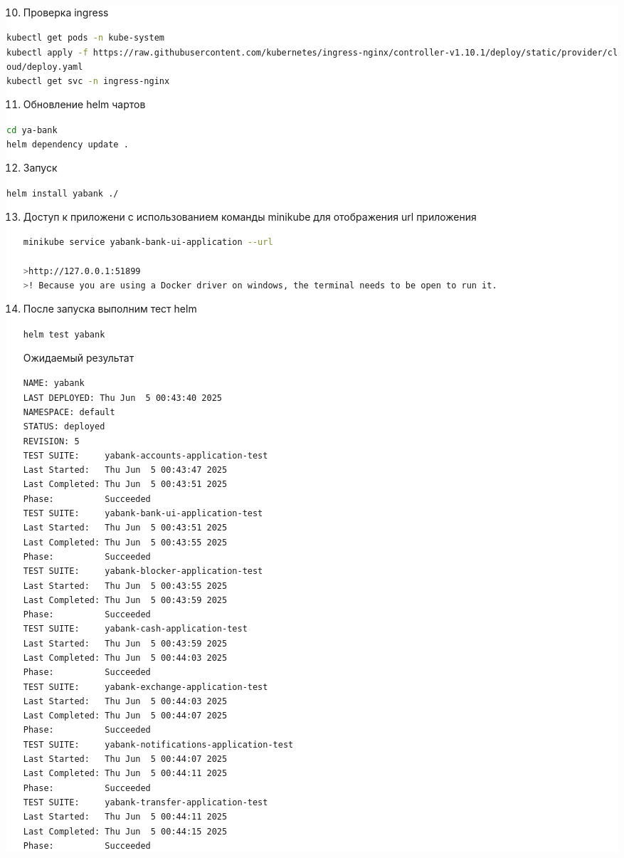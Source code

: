10. Проверка ingress
   ```bash
   kubectl get pods -n kube-system
   kubectl apply -f https://raw.githubusercontent.com/kubernetes/ingress-nginx/controller-v1.10.1/deploy/static/provider/cloud/deploy.yaml
   kubectl get svc -n ingress-nginx
   ```
11. Обновление helm чартов
   ```bash
   cd ya-bank
   helm dependency update .
   ```
12. Запуск
   ```bash
   helm install yabank ./
   ```
13. Доступ к приложени с использованием команды minikube для отображения url приложения
    ```bash 
    minikube service yabank-bank-ui-application --url
    
    >http://127.0.0.1:51899
    >! Because you are using a Docker driver on windows, the terminal needs to be open to run it.
    ```

14. После запуска выполним тест helm
    ```bash 
    helm test yabank
    ```
    Ожидаемый результат
    ```bash 
    NAME: yabank
    LAST DEPLOYED: Thu Jun  5 00:43:40 2025
    NAMESPACE: default
    STATUS: deployed
    REVISION: 5
    TEST SUITE:     yabank-accounts-application-test
    Last Started:   Thu Jun  5 00:43:47 2025
    Last Completed: Thu Jun  5 00:43:51 2025
    Phase:          Succeeded
    TEST SUITE:     yabank-bank-ui-application-test
    Last Started:   Thu Jun  5 00:43:51 2025
    Last Completed: Thu Jun  5 00:43:55 2025
    Phase:          Succeeded
    TEST SUITE:     yabank-blocker-application-test
    Last Started:   Thu Jun  5 00:43:55 2025
    Last Completed: Thu Jun  5 00:43:59 2025
    Phase:          Succeeded
    TEST SUITE:     yabank-cash-application-test
    Last Started:   Thu Jun  5 00:43:59 2025
    Last Completed: Thu Jun  5 00:44:03 2025
    Phase:          Succeeded
    TEST SUITE:     yabank-exchange-application-test
    Last Started:   Thu Jun  5 00:44:03 2025
    Last Completed: Thu Jun  5 00:44:07 2025
    Phase:          Succeeded
    TEST SUITE:     yabank-notifications-application-test
    Last Started:   Thu Jun  5 00:44:07 2025
    Last Completed: Thu Jun  5 00:44:11 2025
    Phase:          Succeeded
    TEST SUITE:     yabank-transfer-application-test
    Last Started:   Thu Jun  5 00:44:11 2025
    Last Completed: Thu Jun  5 00:44:15 2025
    Phase:          Succeeded    
    ```
